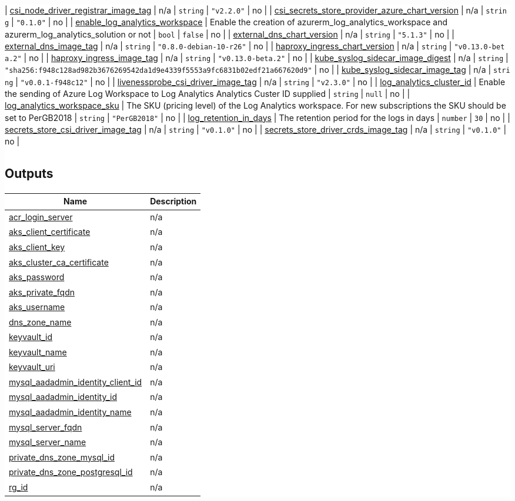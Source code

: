 | <a name="input_csi_node_driver_registrar_image_tag"></a> [csi\_node\_driver\_registrar\_image\_tag](#input\_csi\_node\_driver\_registrar\_image\_tag) | n/a | `string` | `"v2.2.0"` | no |
| <a name="input_csi_secrets_store_provider_azure_chart_version"></a> [csi\_secrets\_store\_provider\_azure\_chart\_version](#input\_csi\_secrets\_store\_provider\_azure\_chart\_version) | n/a | `string` | `"0.1.0"` | no |
| <a name="input_enable_log_analytics_workspace"></a> [enable\_log\_analytics\_workspace](#input\_enable\_log\_analytics\_workspace) | Enable the creation of azurerm\_log\_analytics\_workspace and azurerm\_log\_analytics\_solution or not | `bool` | `false` | no |
| <a name="input_external_dns_chart_version"></a> [external\_dns\_chart\_version](#input\_external\_dns\_chart\_version) | n/a | `string` | `"5.1.3"` | no |
| <a name="input_external_dns_image_tag"></a> [external\_dns\_image\_tag](#input\_external\_dns\_image\_tag) | n/a | `string` | `"0.8.0-debian-10-r26"` | no |
| <a name="input_haproxy_ingress_chart_version"></a> [haproxy\_ingress\_chart\_version](#input\_haproxy\_ingress\_chart\_version) | n/a | `string` | `"v0.13.0-beta.2"` | no |
| <a name="input_haproxy_ingress_image_tag"></a> [haproxy\_ingress\_image\_tag](#input\_haproxy\_ingress\_image\_tag) | n/a | `string` | `"v0.13.0-beta.2"` | no |
| <a name="input_kube_syslog_sidecar_image_digest"></a> [kube\_syslog\_sidecar\_image\_digest](#input\_kube\_syslog\_sidecar\_image\_digest) | n/a | `string` | `"sha256:f948c128ad982b3676269542da1d9e4339f5553a9fc6831b02edf21a667620d9"` | no |
| <a name="input_kube_syslog_sidecar_image_tag"></a> [kube\_syslog\_sidecar\_image\_tag](#input\_kube\_syslog\_sidecar\_image\_tag) | n/a | `string` | `"v0.0.1-f948c12"` | no |
| <a name="input_livenessprobe_csi_driver_image_tag"></a> [livenessprobe\_csi\_driver\_image\_tag](#input\_livenessprobe\_csi\_driver\_image\_tag) | n/a | `string` | `"v2.3.0"` | no |
| <a name="input_log_analytics_cluster_id"></a> [log\_analytics\_cluster\_id](#input\_log\_analytics\_cluster\_id) | Enable the sending of Azure Log Workspace to Log Analytics Analytics Custer ID supplied | `string` | `null` | no |
| <a name="input_log_analytics_workspace_sku"></a> [log\_analytics\_workspace\_sku](#input\_log\_analytics\_workspace\_sku) | The SKU (pricing level) of the Log Analytics workspace. For new subscriptions the SKU should be set to PerGB2018 | `string` | `"PerGB2018"` | no |
| <a name="input_log_retention_in_days"></a> [log\_retention\_in\_days](#input\_log\_retention\_in\_days) | The retention period for the logs in days | `number` | `30` | no |
| <a name="input_secrets_store_csi_driver_image_tag"></a> [secrets\_store\_csi\_driver\_image\_tag](#input\_secrets\_store\_csi\_driver\_image\_tag) | n/a | `string` | `"v0.1.0"` | no |
| <a name="input_secrets_store_driver_crds_image_tag"></a> [secrets\_store\_driver\_crds\_image\_tag](#input\_secrets\_store\_driver\_crds\_image\_tag) | n/a | `string` | `"v0.1.0"` | no |

## Outputs

| Name | Description |
|------|-------------|
| <a name="output_acr_login_server"></a> [acr\_login\_server](#output\_acr\_login\_server) | n/a |
| <a name="output_aks_client_certificate"></a> [aks\_client\_certificate](#output\_aks\_client\_certificate) | n/a |
| <a name="output_aks_client_key"></a> [aks\_client\_key](#output\_aks\_client\_key) | n/a |
| <a name="output_aks_cluster_ca_certificate"></a> [aks\_cluster\_ca\_certificate](#output\_aks\_cluster\_ca\_certificate) | n/a |
| <a name="output_aks_password"></a> [aks\_password](#output\_aks\_password) | n/a |
| <a name="output_aks_private_fqdn"></a> [aks\_private\_fqdn](#output\_aks\_private\_fqdn) | n/a |
| <a name="output_aks_username"></a> [aks\_username](#output\_aks\_username) | n/a |
| <a name="output_dns_zone_name"></a> [dns\_zone\_name](#output\_dns\_zone\_name) | n/a |
| <a name="output_keyvault_id"></a> [keyvault\_id](#output\_keyvault\_id) | n/a |
| <a name="output_keyvault_name"></a> [keyvault\_name](#output\_keyvault\_name) | n/a |
| <a name="output_keyvault_uri"></a> [keyvault\_uri](#output\_keyvault\_uri) | n/a |
| <a name="output_mysql_aadadmin_identity_client_id"></a> [mysql\_aadadmin\_identity\_client\_id](#output\_mysql\_aadadmin\_identity\_client\_id) | n/a |
| <a name="output_mysql_aadadmin_identity_id"></a> [mysql\_aadadmin\_identity\_id](#output\_mysql\_aadadmin\_identity\_id) | n/a |
| <a name="output_mysql_aadadmin_identity_name"></a> [mysql\_aadadmin\_identity\_name](#output\_mysql\_aadadmin\_identity\_name) | n/a |
| <a name="output_mysql_server_fqdn"></a> [mysql\_server\_fqdn](#output\_mysql\_server\_fqdn) | n/a |
| <a name="output_mysql_server_name"></a> [mysql\_server\_name](#output\_mysql\_server\_name) | n/a |
| <a name="output_private_dns_zone_mysql_id"></a> [private\_dns\_zone\_mysql\_id](#output\_private\_dns\_zone\_mysql\_id) | n/a |
| <a name="output_private_dns_zone_postgresql_id"></a> [private\_dns\_zone\_postgresql\_id](#output\_private\_dns\_zone\_postgresql\_id) | n/a |
| <a name="output_rg_id"></a> [rg\_id](#output\_rg\_id) | n/a |